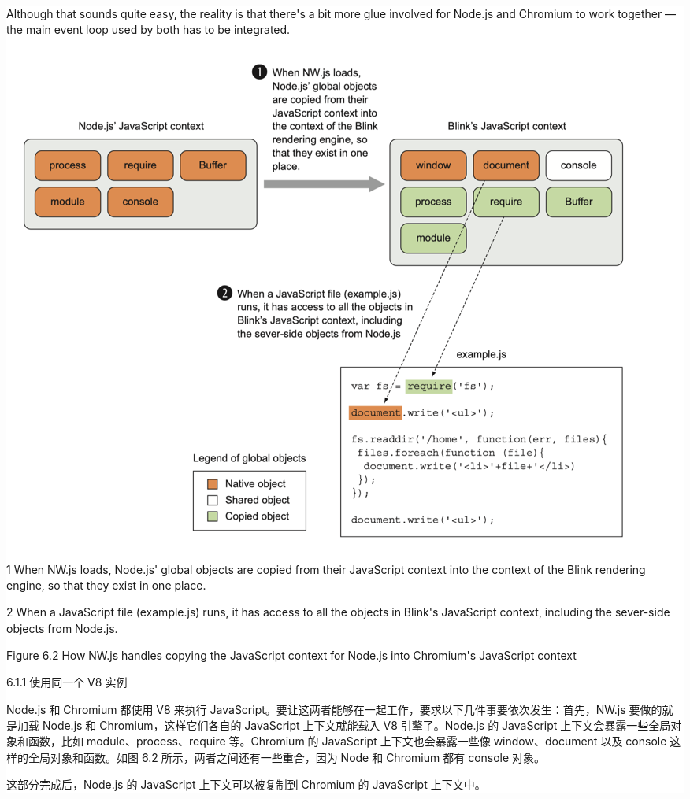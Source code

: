Although that sounds quite easy, the reality is that there's a bit more glue involved for Node.js and Chromium to work together — the main event loop used by both has to be integrated.

![](./res/2021004.png)

1 When NW.js loads, Node.js' global objects are copied from their JavaScript context into the context of the Blink rendering engine, so that they exist in one place.

2 When a JavaScript ﬁle (example.js) runs, it has access to all the objects in Blink's JavaScript context, including the sever-side objects from Node.js.

Figure 6.2 How NW.js handles copying the JavaScript context for Node.js into Chromium's JavaScript context

6.1.1 使用同一个 V8 实例

Node.js 和 Chromium 都使用 V8 来执行 JavaScript。要让这两者能够在一起工作，要求以下几件事要依次发生：首先，NW.js 要做的就是加载 Node.js 和 Chromium，这样它们各自的 JavaScript 上下文就能载入 V8 引擎了。Node.js 的 JavaScript 上下文会暴露一些全局对象和函数，比如 module、process、require 等。Chromium 的 JavaScript 上下文也会暴露一些像 window、document 以及 console 这样的全局对象和函数。如图 6.2 所示，两者之间还有一些重合，因为 Node 和 Chromium 都有 console 对象。

这部分完成后，Node.js 的 JavaScript 上下文可以被复制到 Chromium 的 JavaScript 上下文中。
